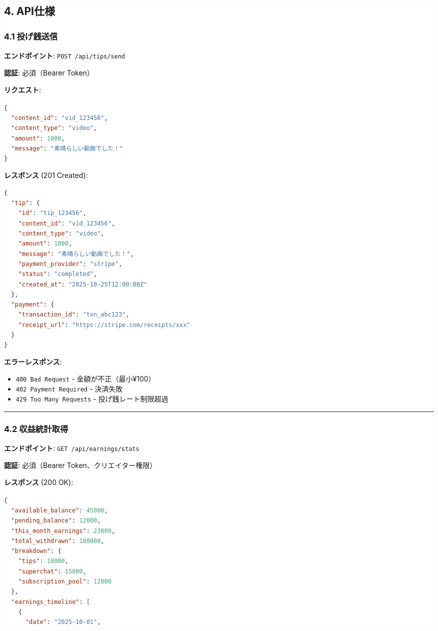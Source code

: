 
## 4. API仕様

### 4.1 投げ銭送信

**エンドポイント**: `POST /api/tips/send`

**認証**: 必須（Bearer Token）

**リクエスト**:
```json
{
  "content_id": "vid_123456",
  "content_type": "video",
  "amount": 1000,
  "message": "素晴らしい動画でした！"
}
```

**レスポンス** (201 Created):
```json
{
  "tip": {
    "id": "tip_123456",
    "content_id": "vid_123456",
    "content_type": "video",
    "amount": 1000,
    "message": "素晴らしい動画でした！",
    "payment_provider": "stripe",
    "status": "completed",
    "created_at": "2025-10-25T12:00:00Z"
  },
  "payment": {
    "transaction_id": "txn_abc123",
    "receipt_url": "https://stripe.com/receipts/xxx"
  }
}
```

**エラーレスポンス**:
- `400 Bad Request` - 金額が不正（最小¥100）
- `402 Payment Required` - 決済失敗
- `429 Too Many Requests` - 投げ銭レート制限超過

---

### 4.2 収益統計取得

**エンドポイント**: `GET /api/earnings/stats`

**認証**: 必須（Bearer Token、クリエイター権限）

**レスポンス** (200 OK):
```json
{
  "available_balance": 45000,
  "pending_balance": 12000,
  "this_month_earnings": 23000,
  "total_withdrawn": 180000,
  "breakdown": {
    "tips": 18000,
    "superchat": 15000,
    "subscription_pool": 12000
  },
  "earnings_timeline": [
    {
      "date": "2025-10-01",
```